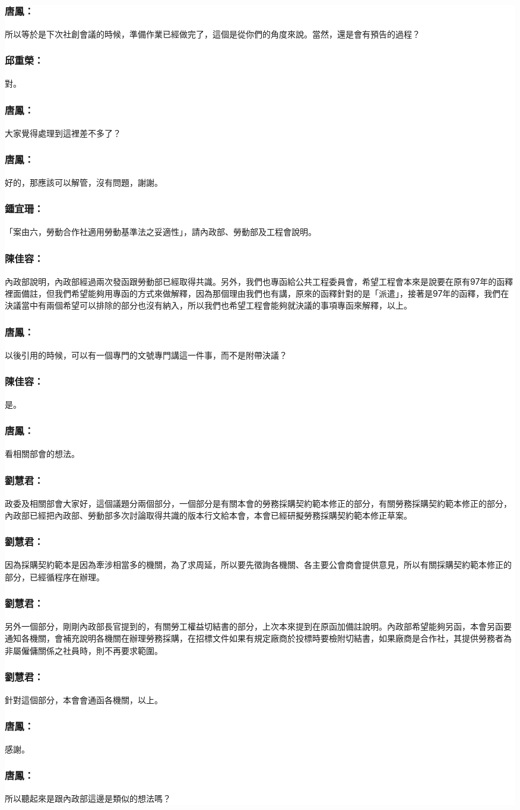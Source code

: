 ### 唐鳳：
所以等於是下次社創會議的時候，準備作業已經做完了，這個是從你們的角度來說。當然，還是會有預告的過程？

### 邱重榮：
對。

### 唐鳳：
大家覺得處理到這裡差不多了？

### 唐鳳：
好的，那應該可以解管，沒有問題，謝謝。

### 鍾宜珊：
「案由六，勞動合作社適用勞動基準法之妥適性」，請內政部、勞動部及工程會說明。

### 陳佳容：
內政部說明，內政部經過兩次發函跟勞動部已經取得共識。另外，我們也專函給公共工程委員會，希望工程會本來是說要在原有97年的函釋裡面備註，但我們希望能夠用專函的方式來做解釋，因為那個理由我們也有講，原來的函釋針對的是「派遣」，接著是97年的函釋，我們在決議當中有兩個希望可以排除的部分也沒有納入，所以我們也希望工程會能夠就決議的事項專函來解釋，以上。

### 唐鳳：
以後引用的時候，可以有一個專門的文號專門講這一件事，而不是附帶決議？

### 陳佳容：
是。

### 唐鳳：
看相關部會的想法。

### 劉慧君：
政委及相關部會大家好，這個議題分兩個部分，一個部分是有關本會的勞務採購契約範本修正的部分，有關勞務採購契約範本修正的部分，內政部已經把內政部、勞動部多次討論取得共識的版本行文給本會，本會已經研擬勞務採購契約範本修正草案。

### 劉慧君：
因為採購契約範本是因為牽涉相當多的機關，為了求周延，所以要先徵詢各機關、各主要公會商會提供意見，所以有關採購契約範本修正的部分，已經循程序在辦理。

### 劉慧君：
另外一個部分，剛剛內政部長官提到的，有關勞工權益切結書的部分，上次本來提到在原函加備註說明。內政部希望能夠另函，本會另函要通知各機關，會補充說明各機關在辦理勞務採購，在招標文件如果有規定廠商於投標時要檢附切結書，如果廠商是合作社，其提供勞務者為非屬僱傭關係之社員時，則不再要求範圍。

### 劉慧君：
針對這個部分，本會會通函各機關，以上。

### 唐鳳：
感謝。

### 唐鳳：
所以聽起來是跟內政部這邊是類似的想法嗎？
